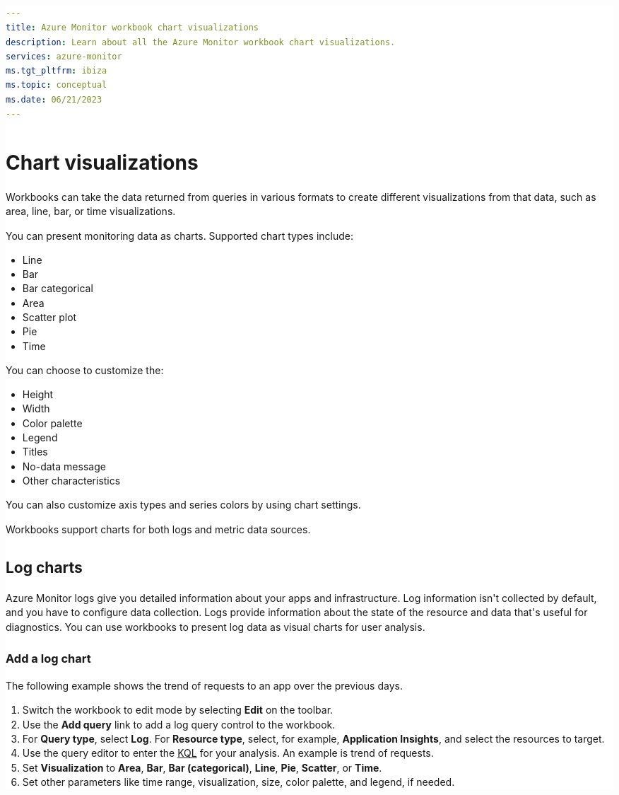```yaml
---
title: Azure Monitor workbook chart visualizations
description: Learn about all the Azure Monitor workbook chart visualizations.
services: azure-monitor
ms.tgt_pltfrm: ibiza
ms.topic: conceptual
ms.date: 06/21/2023
---
```


# Chart visualizations

Workbooks can take the data returned from queries in various formats to create different visualizations from that data, such as area, line, bar, or time visualizations.

You can present monitoring data as charts. Supported chart types include:

- Line
- Bar
- Bar categorical
- Area
- Scatter plot
- Pie
- Time

You can choose to customize the:

- Height
- Width
- Color palette
- Legend
- Titles
- No-data message
- Other characteristics

You can also customize axis types and series colors by using chart settings.

Workbooks support charts for both logs and metric data sources.

## Log charts

Azure Monitor logs give you detailed information about your apps and infrastructure. Log information isn't collected by default, and you have to configure data collection. Logs provide information about the state of the resource and data that's useful for diagnostics. You can use workbooks to present log data as visual charts for user analysis.

### Add a log chart

The following example shows the trend of requests to an app over the previous days.

1. Switch the workbook to edit mode by selecting **Edit** on the toolbar.
1. Use the **Add query** link to add a log query control to the workbook.
1. For **Query type**, select **Log**. For **Resource type**, select, for example, **Application Insights**, and select the resources to target.
1. Use the query editor to enter the [KQL](/azure/kusto/query/) for your analysis. An example is trend of requests.
1. Set **Visualization** to **Area**, **Bar**, **Bar (categorical)**, **Line**, **Pie**, **Scatter**, or **Time**.
1. Set other parameters like time range, visualization, size, color palette, and legend, if needed.
